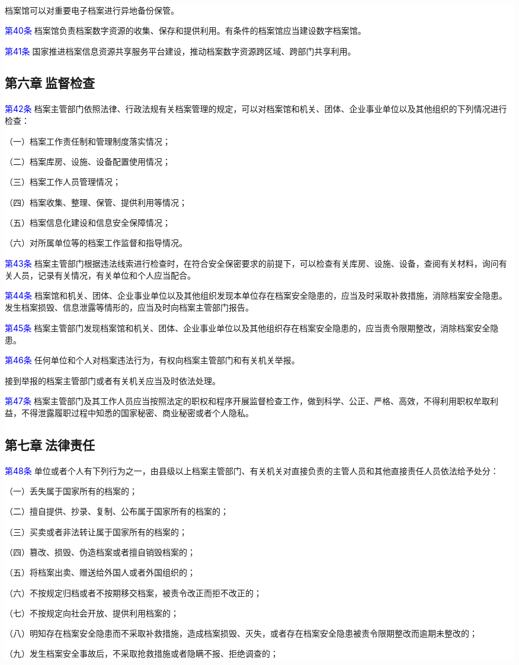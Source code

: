 档案馆可以对重要电子档案进行异地备份保管。

<a style="color:blue" name="第40条">第40条</a>  档案馆负责档案数字资源的收集、保存和提供利用。有条件的档案馆应当建设数字档案馆。

<a style="color:blue" name="第41条">第41条</a>  国家推进档案信息资源共享服务平台建设，推动档案数字资源跨区域、跨部门共享利用。

## 第六章 监督检查

<a style="color:blue" name="第42条">第42条</a>  档案主管部门依照法律、行政法规有关档案管理的规定，可以对档案馆和机关、团体、企业事业单位以及其他组织的下列情况进行检查：

（一）档案工作责任制和管理制度落实情况；

（二）档案库房、设施、设备配置使用情况；

（三）档案工作人员管理情况；

（四）档案收集、整理、保管、提供利用等情况；

（五）档案信息化建设和信息安全保障情况；

（六）对所属单位等的档案工作监督和指导情况。

<a style="color:blue" name="第43条">第43条</a>  档案主管部门根据违法线索进行检查时，在符合安全保密要求的前提下，可以检查有关库房、设施、设备，查阅有关材料，询问有关人员，记录有关情况，有关单位和个人应当配合。

<a style="color:blue" name="第44条">第44条</a>  档案馆和机关、团体、企业事业单位以及其他组织发现本单位存在档案安全隐患的，应当及时采取补救措施，消除档案安全隐患。发生档案损毁、信息泄露等情形的，应当及时向档案主管部门报告。

<a style="color:blue" name="第45条">第45条</a>  档案主管部门发现档案馆和机关、团体、企业事业单位以及其他组织存在档案安全隐患的，应当责令限期整改，消除档案安全隐患。

<a style="color:blue" name="第46条">第46条</a>  任何单位和个人对档案违法行为，有权向档案主管部门和有关机关举报。

接到举报的档案主管部门或者有关机关应当及时依法处理。

<a style="color:blue" name="第47条">第47条</a>  档案主管部门及其工作人员应当按照法定的职权和程序开展监督检查工作，做到科学、公正、严格、高效，不得利用职权牟取利益，不得泄露履职过程中知悉的国家秘密、商业秘密或者个人隐私。

## 第七章 法律责任

<a style="color:blue" name="第48条">第48条</a>  单位或者个人有下列行为之一，由县级以上档案主管部门、有关机关对直接负责的主管人员和其他直接责任人员依法给予处分：

（一）丢失属于国家所有的档案的；

（二）擅自提供、抄录、复制、公布属于国家所有的档案的；

（三）买卖或者非法转让属于国家所有的档案的；

（四）篡改、损毁、伪造档案或者擅自销毁档案的；

（五）将档案出卖、赠送给外国人或者外国组织的；

（六）不按规定归档或者不按期移交档案，被责令改正而拒不改正的；

（七）不按规定向社会开放、提供利用档案的；

（八）明知存在档案安全隐患而不采取补救措施，造成档案损毁、灭失，或者存在档案安全隐患被责令限期整改而逾期未整改的；

（九）发生档案安全事故后，不采取抢救措施或者隐瞒不报、拒绝调查的；
